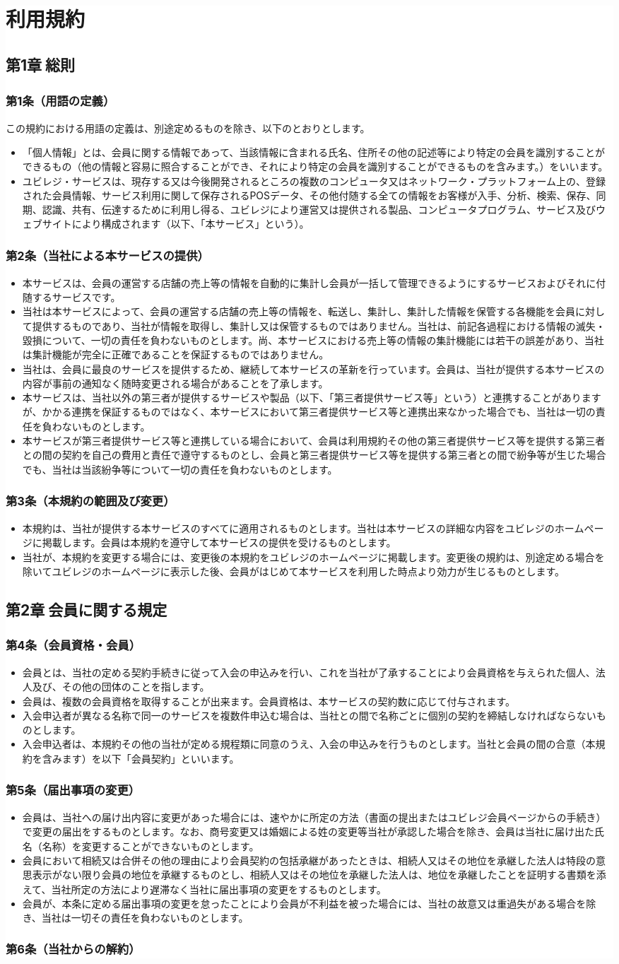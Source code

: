 # 利用規約

## 第1章 総則

### 第1条（用語の定義）

この規約における用語の定義は、別途定めるものを除き、以下のとおりとします。

* 「個人情報」とは、会員に関する情報であって、当該情報に含まれる氏名、住所その他の記述等により特定の会員を識別することができるもの（他の情報と容易に照合することができ、それにより特定の会員を識別することができるものを含みます。）をいいます。
* ユビレジ・サービスは、現存する又は今後開発されるところの複数のコンピュータ又はネットワーク・プラットフォーム上の、登録された会員情報、サービス利用に関して保存されるPOSデータ、その他付随する全ての情報をお客様が入手、分析、検索、保存、同期、認識、共有、伝達するために利用し得る、ユビレジにより運営又は提供される製品、コンピュータプログラム、サービス及びウェブサイトにより構成されます（以下、「本サービス」という）。

### 第2条（当社による本サービスの提供）

* 本サービスは、会員の運営する店舗の売上等の情報を自動的に集計し会員が一括して管理できるようにするサービスおよびそれに付随するサービスです。
* 当社は本サービスによって、会員の運営する店舗の売上等の情報を、転送し、集計し、集計した情報を保管する各機能を会員に対して提供するものであり、当社が情報を取得し、集計し又は保管するものではありません。当社は、前記各過程における情報の滅失・毀損について、一切の責任を負わないものとします。尚、本サービスにおける売上等の情報の集計機能には若干の誤差があり、当社は集計機能が完全に正確であることを保証するものではありません。
* 当社は、会員に最良のサービスを提供するため、継続して本サービスの革新を行っています。会員は、当社が提供する本サービスの内容が事前の通知なく随時変更される場合があることを了承します。
* 本サービスは、当社以外の第三者が提供するサービスや製品（以下、「第三者提供サービス等」という）と連携することがありますが、かかる連携を保証するものではなく、本サービスにおいて第三者提供サービス等と連携出来なかった場合でも、当社は一切の責任を負わないものとします。
* 本サービスが第三者提供サービス等と連携している場合において、会員は利用規約その他の第三者提供サービス等を提供する第三者との間の契約を自己の費用と責任で遵守するものとし、会員と第三者提供サービス等を提供する第三者との間で紛争等が生じた場合でも、当社は当該紛争等について一切の責任を負わないものとします。

### 第3条（本規約の範囲及び変更）

* 本規約は、当社が提供する本サービスのすべてに適用されるものとします。当社は本サービスの詳細な内容をユビレジのホームページに掲載します。会員は本規約を遵守して本サービスの提供を受けるものとします。
* 当社が、本規約を変更する場合には、変更後の本規約をユビレジのホームページに掲載します。変更後の規約は、別途定める場合を除いてユビレジのホームページに表示した後、会員がはじめて本サービスを利用した時点より効力が生じるものとします。

## 第2章 会員に関する規定

### 第4条（会員資格・会員）

* 会員とは、当社の定める契約手続きに従って入会の申込みを行い、これを当社が了承することにより会員資格を与えられた個人、法人及び、その他の団体のことを指します。
* 会員は、複数の会員資格を取得することが出来ます。会員資格は、本サービスの契約数に応じて付与されます。
* 入会申込者が異なる名称で同一のサービスを複数件申込む場合は、当社との間で名称ごとに個別の契約を締結しなければならないものとします。
* 入会申込者は、本規約その他の当社が定める規程類に同意のうえ、入会の申込みを行うものとします。当社と会員の間の合意（本規約を含みます）を以下「会員契約」といいます。

### 第5条（届出事項の変更）

* 会員は、当社への届け出内容に変更があった場合には、速やかに所定の方法（書面の提出またはユビレジ会員ページからの手続き）で変更の届出をするものとします。なお、商号変更又は婚姻による姓の変更等当社が承認した場合を除き、会員は当社に届け出た氏名（名称）を変更することができないものとします。
* 会員において相続又は合併その他の理由により会員契約の包括承継があったときは、相続人又はその地位を承継した法人は特段の意思表示がない限り会員の地位を承継するものとし、相続人又はその地位を承継した法人は、地位を承継したことを証明する書類を添えて、当社所定の方法により遅滞なく当社に届出事項の変更をするものとします。
* 会員が、本条に定める届出事項の変更を怠ったことにより会員が不利益を被った場合には、当社の故意又は重過失がある場合を除き、当社は一切その責任を負わないものとします。

### 第6条（当社からの解約）
